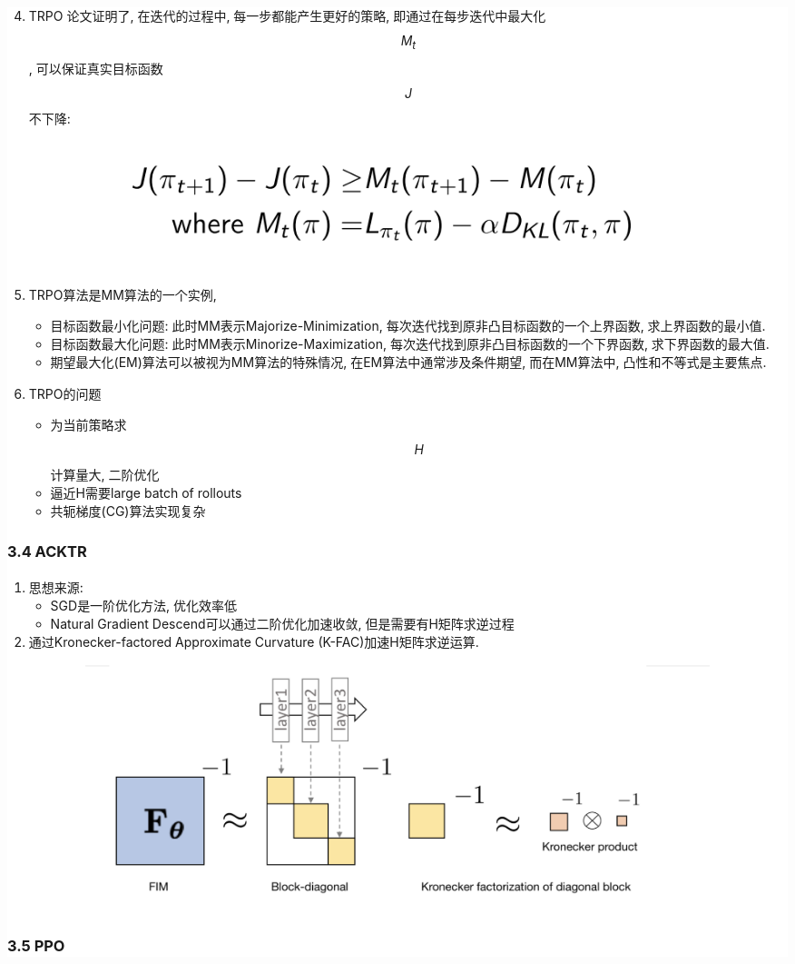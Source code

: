 4. TRPO 论文证明了, 在迭代的过程中, 每一步都能产生更好的策略, 即通过在每步迭代中最大化$$M_t$$, 可以保证真实目标函数$$J$$不下降:
   
   <div style="text-align: center; width: 80%; margin: auto; ">
   <img width=100% src="img/2021_06_05_21_46_33.png">
   </div>

5. TRPO算法是MM算法的一个实例,
   - 目标函数最小化问题: 此时MM表示Majorize-Minimization, 每次迭代找到原非凸目标函数的一个上界函数, 求上界函数的最小值.
   - 目标函数最大化问题:  此时MM表示Minorize-Maximization, 每次迭代找到原非凸目标函数的一个下界函数, 求下界函数的最大值.
   - 期望最大化(EM)算法可以被视为MM算法的特殊情况, 在EM算法中通常涉及条件期望, 而在MM算法中, 凸性和不等式是主要焦点.
   
6. TRPO的问题
   - 为当前策略求$$H$$计算量大, 二阶优化
   - 逼近H需要large batch of rollouts
   - 共轭梯度(CG)算法实现复杂

### 3.4 ACKTR

1. 思想来源: 
   - SGD是一阶优化方法, 优化效率低
   - Natural Gradient Descend可以通过二阶优化加速收敛, 但是需要有H矩阵求逆过程
2. 通过Kronecker-factored Approximate Curvature (K-FAC)加速H矩阵求逆运算.

<div style="text-align: center; width: 80%; margin: auto; ">
<img width=100% src="img/2021_06_05_22_16_51.png">
</div>

### 3.5 PPO
